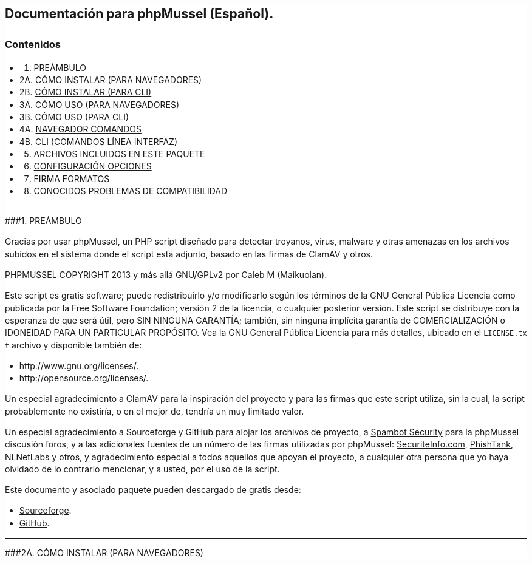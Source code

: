 ## Documentación para phpMussel (Español).

### Contenidos
- 1. [PREÁMBULO](#SECTION1)
- 2A. [CÓMO INSTALAR (PARA NAVEGADORES)](#SECTION2A)
- 2B. [CÓMO INSTALAR (PARA CLI)](#SECTION2B)
- 3A. [CÓMO USO (PARA NAVEGADORES)](#SECTION3A)
- 3B. [CÓMO USO (PARA CLI)](#SECTION3B)
- 4A. [NAVEGADOR COMANDOS](#SECTION4A)
- 4B. [CLI (COMANDOS LÍNEA INTERFAZ)](#SECTION4B)
- 5. [ARCHIVOS INCLUIDOS EN ESTE PAQUETE](#SECTION5)
- 6. [CONFIGURACIÓN OPCIONES](#SECTION6)
- 7. [FIRMA FORMATOS](#SECTION7)
- 8. [CONOCIDOS PROBLEMAS DE COMPATIBILIDAD](#SECTION8)

---


###1. <a name="SECTION1"></a>PREÁMBULO

Gracias por usar phpMussel, un PHP script diseñado para detectar troyanos, virus, malware y otras amenazas en los archivos subidos en el sistema donde el script está adjunto, basado en las firmas de ClamAV y otros.

PHPMUSSEL COPYRIGHT 2013 y más allá GNU/GPLv2 por Caleb M (Maikuolan).

Este script es gratis software; puede redistribuirlo y/o modificarlo según los términos de la GNU General Pública Licencia como publicada por la Free Software Foundation; versión 2 de la licencia, o cualquier posterior versión. Este script se distribuye con la esperanza de que será útil, pero SIN NINGUNA GARANTÍA; también, sin ninguna implícita garantía de COMERCIALIZACIÓN o IDONEIDAD PARA UN PARTICULAR PROPÓSITO. Vea la GNU General Pública Licencia para más detalles, ubicado en el `LICENSE.txt` archivo y disponible también de:
- <http://www.gnu.org/licenses/>.
- <http://opensource.org/licenses/>.

Un especial agradecimiento a [ClamAV](http://www.clamav.net/) para la inspiración del proyecto y para las firmas que este script utiliza, sin la cual, la script probablemente no existiría, o en el mejor de, tendría un muy limitado valor.

Un especial agradecimiento a Sourceforge y GitHub para alojar los archivos de proyecto, a [Spambot Security](http://www.spambotsecurity.com/forum/viewforum.php?f=55) para la phpMussel discusión foros, y a las adicionales fuentes de un número de las firmas utilizadas por phpMussel: [SecuriteInfo.com](http://www.securiteinfo.com/), [PhishTank](http://www.phishtank.com/), [NLNetLabs](http://nlnetlabs.nl/) y otros, y agradecimiento especial a todos aquellos que apoyan el proyecto, a cualquier otra persona que yo haya olvidado de lo contrario mencionar, y a usted, por el uso de la script.

Este documento y asociado paquete pueden descargado de gratis desde:
- [Sourceforge](http://phpmussel.sourceforge.net/).
- [GitHub](https://github.com/Maikuolan/phpMussel/).

---


###2A. <a name="SECTION2A"></a>CÓMO INSTALAR (PARA NAVEGADORES)

